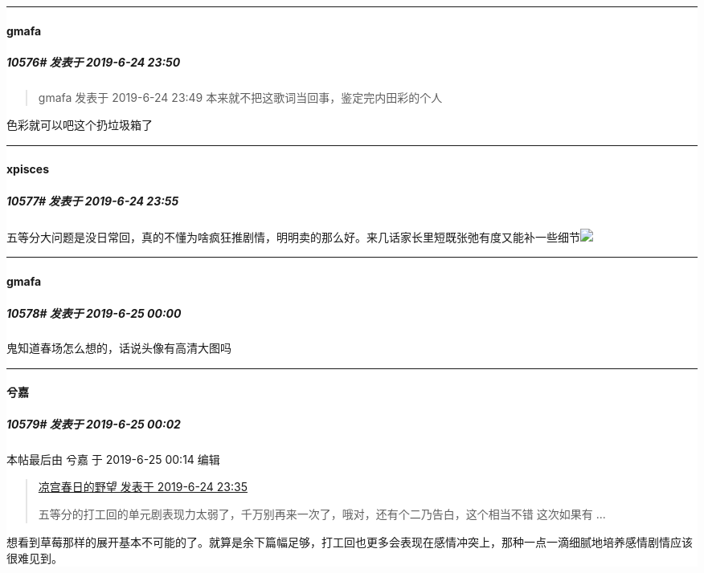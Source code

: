 





*****

####  gmafa  
##### 10576#       发表于 2019-6-24 23:50



<blockquote>gmafa 发表于 2019-6-24 23:49
本来就不把这歌词当回事，鉴定完内田彩的个人</blockquote>
色彩就可以吧这个扔垃圾箱了







*****

####  xpisces  
##### 10577#       发表于 2019-6-24 23:55




五等分大问题是没日常回，真的不懂为啥疯狂推剧情，明明卖的那么好。来几话家长里短既张弛有度又能补一些细节<img src="https://static.saraba1st.com/image/smiley/face2017/192.png" referrerpolicy="no-referrer">







*****

####  gmafa  
##### 10578#       发表于 2019-6-25 00:00




鬼知道春场怎么想的，话说头像有高清大图吗







*****

####  兮嘉  
##### 10579#       发表于 2019-6-25 00:02



 本帖最后由 兮嘉 于 2019-6-25 00:14 编辑 
<blockquote><a href="httphttps://bbs.saraba1st.com/2b/forum.php?mod=redirect&amp;goto=findpost&amp;pid=44261696&amp;ptid=1831320" target="_blank">凉宫春日的野望 发表于 2019-6-24 23:35</a>

 五等分的打工回的单元剧表现力太弱了，千万别再来一次了，哦对，还有个二乃告白，这个相当不错 这次如果有 ...</blockquote>
想看到草莓那样的展开基本不可能的了。就算是余下篇幅足够，打工回也更多会表现在感情冲突上，那种一点一滴细腻地培养感情剧情应该很难见到。
